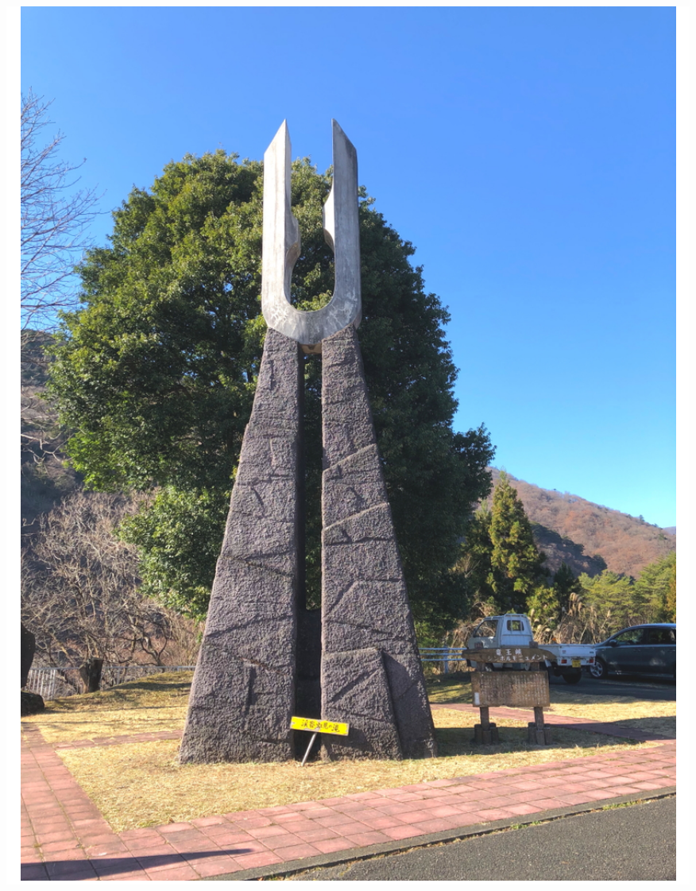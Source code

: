 <a href="20221209_013.JPG" data-lightbox="abc"><img src="20221209_013.JPG" alt="サンプル画像" width="900" /></a>